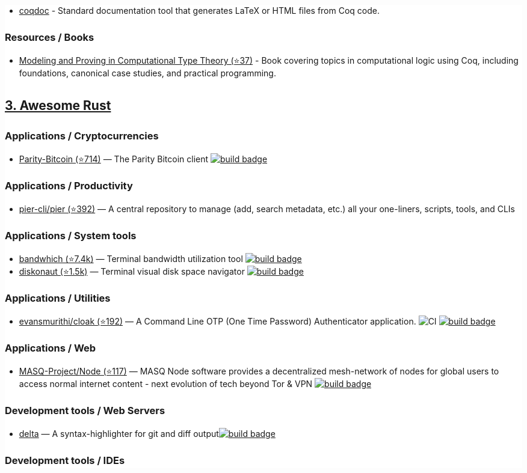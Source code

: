 *   [coqdoc](https://coq.inria.fr/refman/using/tools/coqdoc.html) - Standard documentation tool that generates LaTeX or HTML files from Coq code.

### Resources / Books

*   [Modeling and Proving in Computational Type Theory (⭐37)](https://github.com/uds-psl/MPCTT) - Book covering topics in computational logic using Coq, including foundations, canonical case studies, and practical programming.

## [3. Awesome Rust](/content/rust-unofficial/awesome-rust/README.md)

### Applications / Cryptocurrencies

*   [Parity-Bitcoin (⭐714)](https://github.com/paritytech/parity-bitcoin) — The Parity Bitcoin client [![build badge](https://api.travis-ci.org/paritytech/parity-bitcoin.svg?branch=master)](https://app.travis-ci.com/github/paritytech/parity-bitcoin)

### Applications / Productivity

*   [pier-cli/pier (⭐392)](https://github.com/pier-cli/pier) — A central repository to manage (add, search metadata, etc.) all your one-liners, scripts, tools, and CLIs

### Applications / System tools

*   [bandwhich (⭐7.4k)](https://github.com/imsnif/bandwhich) — Terminal bandwidth utilization tool [![build badge](https://api.travis-ci.com/imsnif/bandwhich.svg?branch=master)](https://app.travis-ci.com/github/imsnif/bandwhich)
*   [diskonaut (⭐1.5k)](https://github.com/imsnif/diskonaut) — Terminal visual disk space navigator [![build badge](https://api.travis-ci.com/imsnif/diskonaut.svg?branch=main)](https://app.travis-ci.com/github/imsnif/diskonaut)

### Applications / Utilities

*   [evansmurithi/cloak (⭐192)](https://github.com/evansmurithi/cloak) — A Command Line OTP (One Time Password) Authenticator application.
    ![CI](https://github.com/evansmurithi/cloak/workflows/CI/badge.svg) [![build badge](https://ci.appveyor.com/api/projects/status/9mlfpfru3ng4c689/branch/master?svg=true)](https://ci.appveyor.com/project/evansmurithi/cloak)

### Applications / Web

*   [MASQ-Project/Node (⭐117)](https://github.com/MASQ-Project/Node) — MASQ Node software provides a decentralized mesh-network of nodes for global users to access normal internet content - next evolution of tech beyond Tor & VPN [![build badge](https://github.com/MASQ-Project/Node/actions/workflows/ci-matrix.yml/badge.svg)](https://github.com/MASQ-Project/Node/actions)

### Development tools / Web Servers

*   [delta](https://crates.io/crates/git-delta) — A syntax-highlighter for git and diff output[![build badge](https://github.com/dandavison/delta/workflows/Continuous%20Integration/badge.svg)](https://github.com/dandavison/delta//actions)

### Development tools / IDEs
